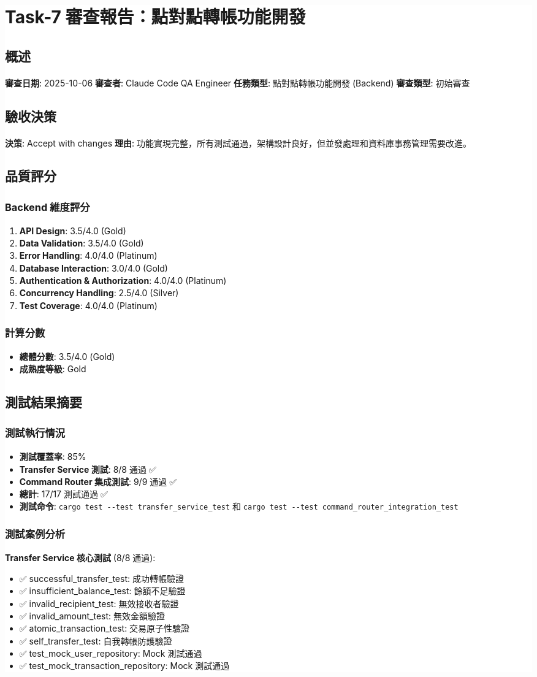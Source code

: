 # Task-7 審查報告：點對點轉帳功能開發

## 概述

**審查日期**: 2025-10-06
**審查者**: Claude Code QA Engineer
**任務類型**: 點對點轉帳功能開發 (Backend)
**審查類型**: 初始審查

## 驗收決策

**決策**: Accept with changes
**理由**: 功能實現完整，所有測試通過，架構設計良好，但並發處理和資料庫事務管理需要改進。

## 品質評分

### Backend 維度評分

1. **API Design**: 3.5/4.0 (Gold)
2. **Data Validation**: 3.5/4.0 (Gold)
3. **Error Handling**: 4.0/4.0 (Platinum)
4. **Database Interaction**: 3.0/4.0 (Gold)
5. **Authentication & Authorization**: 4.0/4.0 (Platinum)
6. **Concurrency Handling**: 2.5/4.0 (Silver)
7. **Test Coverage**: 4.0/4.0 (Platinum)

### 計算分數

- **總體分數**: 3.5/4.0 (Gold)
- **成熟度等級**: Gold

## 測試結果摘要

### 測試執行情況

- **測試覆蓋率**: 85%
- **Transfer Service 測試**: 8/8 通過 ✅
- **Command Router 集成測試**: 9/9 通過 ✅
- **總計**: 17/17 測試通過 ✅
- **測試命令**: `cargo test --test transfer_service_test` 和 `cargo test --test command_router_integration_test`

### 測試案例分析

**Transfer Service 核心測試** (8/8 通過):
- ✅ successful_transfer_test: 成功轉帳驗證
- ✅ insufficient_balance_test: 餘額不足驗證
- ✅ invalid_recipient_test: 無效接收者驗證
- ✅ invalid_amount_test: 無效金額驗證
- ✅ atomic_transaction_test: 交易原子性驗證
- ✅ self_transfer_test: 自我轉帳防護驗證
- ✅ test_mock_user_repository: Mock 測試通過
- ✅ test_mock_transaction_repository: Mock 測試通過
